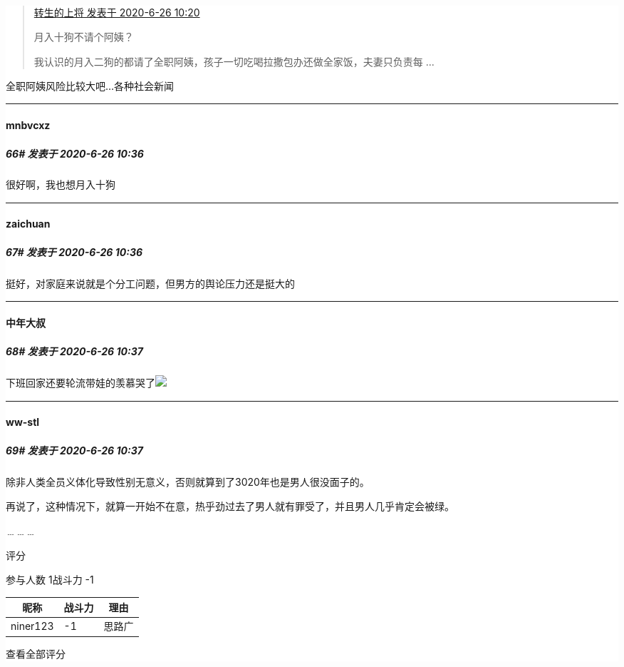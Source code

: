 <blockquote><a href="httphttps://bbs.saraba1st.com/2b/forum.php?mod=redirect&amp;goto=findpost&amp;pid=47957072&amp;ptid=1944116" target="_blank">转生的上将 发表于 2020-6-26 10:20</a>

月入十狗不请个阿姨？

我认识的月入二狗的都请了全职阿姨，孩子一切吃喝拉撒包办还做全家饭，夫妻只负责每 ...</blockquote>
全职阿姨风险比较大吧…各种社会新闻


-----

####  mnbvcxz  
##### 66#       发表于 2020-6-26 10:36


很好啊，我也想月入十狗


-----

####  zaichuan  
##### 67#       发表于 2020-6-26 10:36


挺好，对家庭来说就是个分工问题，但男方的舆论压力还是挺大的


-----

####  中年大叔  
##### 68#       发表于 2020-6-26 10:37


下班回家还要轮流带娃的羡慕哭了<img src="https://static.saraba1st.com/image/smiley/face2017/139.png" referrerpolicy="no-referrer">


-----

####  ww-stl  
##### 69#       发表于 2020-6-26 10:37


除非人类全员义体化导致性别无意义，否则就算到了3020年也是男人很没面子的。


再说了，这种情况下，就算一开始不在意，热乎劲过去了男人就有罪受了，并且男人几乎肯定会被绿。


﹍﹍﹍

评分


 参与人数 1战斗力 -1

|昵称|战斗力|理由|
|----|---|---|
| niner123|-1|思路广|


查看全部评分
